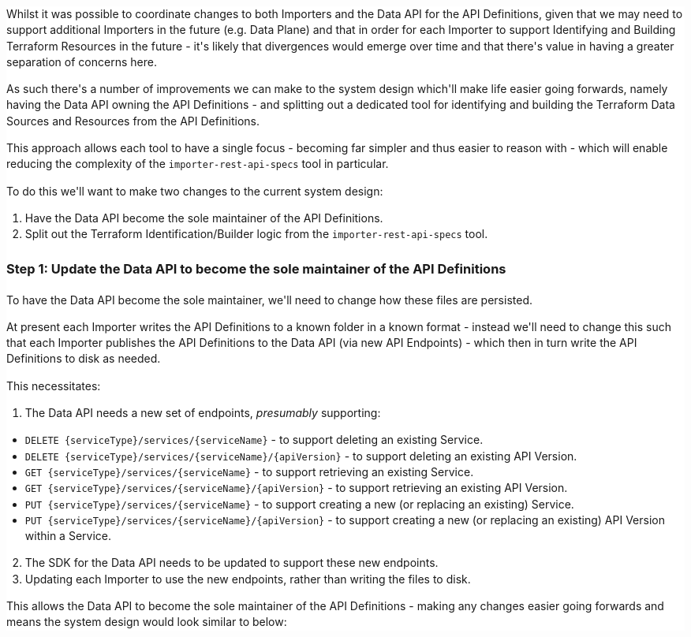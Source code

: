 Whilst it was possible to coordinate changes to both Importers and the Data API for the API Definitions, given that we
may need to support additional Importers in the future (e.g. Data Plane) and that in order for each Importer to support
Identifying and Building Terraform Resources in the future - it's likely that divergences would emerge over time and that
there's value in having a greater separation of concerns here.

As such there's a number of improvements we can make to the system design which'll make life easier going forwards,
namely having the Data API owning the API Definitions - and splitting out a dedicated tool for identifying and building
the Terraform Data Sources and Resources from the API Definitions.

This approach allows each tool to have a single focus - becoming far simpler and thus easier to reason with - which will
enable reducing the complexity of the `importer-rest-api-specs` tool in particular.

To do this we'll want to make two changes to the current system design:

1. Have the Data API become the sole maintainer of the API Definitions.
2. Split out the Terraform Identification/Builder logic from the `importer-rest-api-specs` tool.

### Step 1: Update the Data API to become the sole maintainer of the API Definitions

To have the Data API become the sole maintainer, we'll need to change how these files are persisted.

At present each Importer writes the API Definitions to a known folder in a known format - instead we'll need to change
this such that each Importer publishes the API Definitions to the Data API (via new API Endpoints) - which then in turn
write the API Definitions to disk as needed.

This necessitates:

1. The Data API needs a new set of endpoints, _presumably_ supporting:
  * `DELETE {serviceType}/services/{serviceName}` - to support deleting an existing Service.
  * `DELETE {serviceType}/services/{serviceName}/{apiVersion}` - to support deleting an existing API Version.
  * `GET {serviceType}/services/{serviceName}` - to support retrieving an existing Service.
  * `GET {serviceType}/services/{serviceName}/{apiVersion}` - to support retrieving an existing API Version.
  * `PUT {serviceType}/services/{serviceName}` - to support creating a new (or replacing an existing) Service.
  * `PUT {serviceType}/services/{serviceName}/{apiVersion}` - to support creating a new (or replacing an existing) API Version within a Service.
2. The SDK for the Data API needs to be updated to support these new endpoints.
3. Updating each Importer to use the new endpoints, rather than writing the files to disk.

This allows the Data API to become the sole maintainer of the API Definitions - making any changes easier going
forwards and means the system design would look similar to below:
